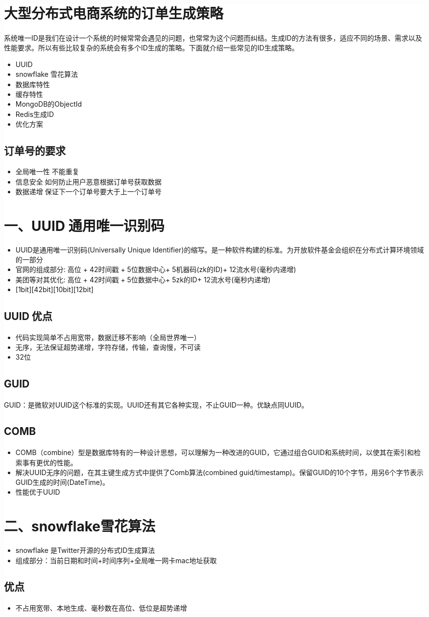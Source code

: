 # 大型分布式电商系统的订单生成策略

系统唯一ID是我们在设计一个系统的时候常常会遇见的问题，也常常为这个问题而纠结。生成ID的方法有很多，适应不同的场景、需求以及性能要求。所以有些比较复杂的系统会有多个ID生成的策略。下面就介绍一些常见的ID生成策略。

* UUID
* snowflake 雪花算法
* 数据库特性
* 缓存特性
* MongoDB的ObjectId
* Redis生成ID
* 优化方案

## 订单号的要求
* 全局唯一性 不能重复
* 信息安全 如何防止用户恶意根据订单号获取数据
* 数据递增 保证下一个订单号要大于上一个订单号

# 一、UUID 通用唯一识别码
* UUID是通用唯一识别码(Universally Unique Identifier)的缩写。是一种软件构建的标准。为开放软件基金会组织在分布式计算环境领域的一部分
* 官网的组成部分: 高位 + 42时间戳 + 5位数据中心+ 5机器码(zk的ID)+ 12流水号(毫秒内递增)
* 美团等对其优化: 高位 + 42时间戳 + 5位数据中心+ 5zk的ID+ 12流水号(毫秒内递增)
* [1bit][42bit][10bit][12bit]

## UUID 优点

* 代码实现简单不占用宽带，数据迁移不影响（全局世界唯一）
* 无序，无法保证超势递增，字符存储，传输，查询慢，不可读
* 32位

## GUID
GUID：是微软对UUID这个标准的实现。UUID还有其它各种实现，不止GUID一种。优缺点同UUID。

## COMB
* COMB（combine）型是数据库特有的一种设计思想，可以理解为一种改进的GUID，它通过组合GUID和系统时间，以使其在索引和检索事有更优的性能。
* 解决UUID无序的问题，在其主键生成方式中提供了Comb算法(combined guid/timestamp)。保留GUID的10个字节，用另6个字节表示GUID生成的时间(DateTime)。
* 性能优于UUID


# 二、snowflake雪花算法
* snowflake 是Twitter开源的分布式ID生成算法
* 组成部分：当前日期和时间+时间序列+全局唯一网卡mac地址获取

## 优点
* 不占用宽带、本地生成、毫秒数在高位、低位是超势递增
